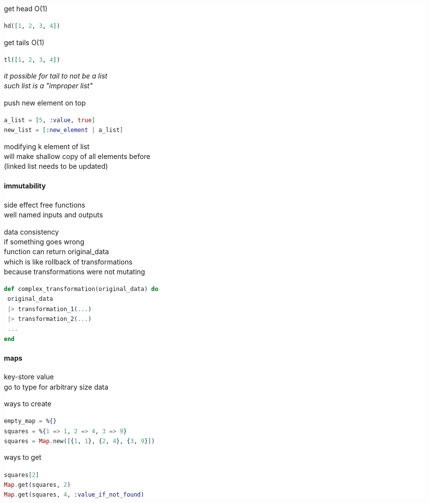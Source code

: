 get head O(1)
```elixir
hd([1, 2, 3, 4])
```

get tails O(1)
```elixir
tl([1, 2, 3, 4])
```

*it possible for tail to not be a list*  
*such list is a "improper list"*

push new element on top

```elixir
a_list = [5, :value, true]
new_list = [:new_element | a_list]
```

modifying k element of list  
will make shallow copy of all elements before  
(linked list needs to be updated)

#### immutability
side effect free functions  
well named inputs and outputs

data consistency  
if something goes wrong  
function can return original_data  
which is like rollback of transformations  
because transformations were not mutating

```elixir
def complex_transformation(original_data) do
 original_data
 |> transformation_1(...)
 |> transformation_2(...)
 ...
end
```

#### maps
key-store value  
go to type for arbitrary size data

ways to create
```elixir
empty_map = %{}
squares = %{1 => 1, 2 => 4, 3 => 9}
squares = Map.new([{1, 1}, {2, 4}, {3, 9}])
```

ways to get
```elixir
squares[2]
Map.get(squares, 2)
Map.get(squares, 4, :value_if_not_found)
```
